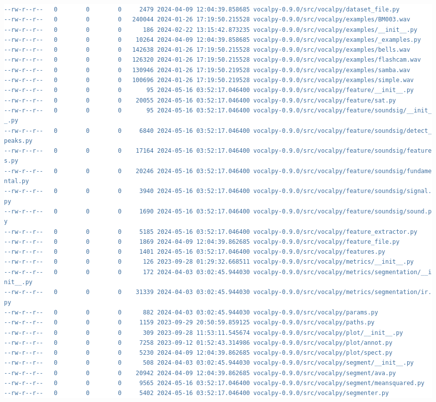 ```diff
--rw-r--r--   0        0        0     2479 2024-04-09 12:04:39.858685 vocalpy-0.9.0/src/vocalpy/dataset_file.py
--rw-r--r--   0        0        0   240044 2024-01-26 17:19:50.215528 vocalpy-0.9.0/src/vocalpy/examples/BM003.wav
--rw-r--r--   0        0        0      186 2024-02-22 13:15:42.873235 vocalpy-0.9.0/src/vocalpy/examples/__init__.py
--rw-r--r--   0        0        0    10264 2024-04-09 12:04:39.858685 vocalpy-0.9.0/src/vocalpy/examples/_examples.py
--rw-r--r--   0        0        0   142638 2024-01-26 17:19:50.215528 vocalpy-0.9.0/src/vocalpy/examples/bells.wav
--rw-r--r--   0        0        0   126320 2024-01-26 17:19:50.215528 vocalpy-0.9.0/src/vocalpy/examples/flashcam.wav
--rw-r--r--   0        0        0   130946 2024-01-26 17:19:50.219528 vocalpy-0.9.0/src/vocalpy/examples/samba.wav
--rw-r--r--   0        0        0   100696 2024-01-26 17:19:50.219528 vocalpy-0.9.0/src/vocalpy/examples/simple.wav
--rw-r--r--   0        0        0       95 2024-05-16 03:52:17.046400 vocalpy-0.9.0/src/vocalpy/feature/__init__.py
--rw-r--r--   0        0        0    20055 2024-05-16 03:52:17.046400 vocalpy-0.9.0/src/vocalpy/feature/sat.py
--rw-r--r--   0        0        0       95 2024-05-16 03:52:17.046400 vocalpy-0.9.0/src/vocalpy/feature/soundsig/__init__.py
--rw-r--r--   0        0        0     6840 2024-05-16 03:52:17.046400 vocalpy-0.9.0/src/vocalpy/feature/soundsig/detect_peaks.py
--rw-r--r--   0        0        0    17164 2024-05-16 03:52:17.046400 vocalpy-0.9.0/src/vocalpy/feature/soundsig/features.py
--rw-r--r--   0        0        0    20246 2024-05-16 03:52:17.046400 vocalpy-0.9.0/src/vocalpy/feature/soundsig/fundamental.py
--rw-r--r--   0        0        0     3940 2024-05-16 03:52:17.046400 vocalpy-0.9.0/src/vocalpy/feature/soundsig/signal.py
--rw-r--r--   0        0        0     1690 2024-05-16 03:52:17.046400 vocalpy-0.9.0/src/vocalpy/feature/soundsig/sound.py
--rw-r--r--   0        0        0     5185 2024-05-16 03:52:17.046400 vocalpy-0.9.0/src/vocalpy/feature_extractor.py
--rw-r--r--   0        0        0     1869 2024-04-09 12:04:39.862685 vocalpy-0.9.0/src/vocalpy/feature_file.py
--rw-r--r--   0        0        0     1401 2024-05-16 03:52:17.046400 vocalpy-0.9.0/src/vocalpy/features.py
--rw-r--r--   0        0        0      126 2023-09-28 01:29:32.668511 vocalpy-0.9.0/src/vocalpy/metrics/__init__.py
--rw-r--r--   0        0        0      172 2024-04-03 03:02:45.944030 vocalpy-0.9.0/src/vocalpy/metrics/segmentation/__init__.py
--rw-r--r--   0        0        0    31339 2024-04-03 03:02:45.944030 vocalpy-0.9.0/src/vocalpy/metrics/segmentation/ir.py
--rw-r--r--   0        0        0      882 2024-04-03 03:02:45.944030 vocalpy-0.9.0/src/vocalpy/params.py
--rw-r--r--   0        0        0     1159 2023-09-29 20:50:59.859125 vocalpy-0.9.0/src/vocalpy/paths.py
--rw-r--r--   0        0        0      309 2023-09-28 11:53:11.545674 vocalpy-0.9.0/src/vocalpy/plot/__init__.py
--rw-r--r--   0        0        0     7258 2023-09-12 01:52:43.314986 vocalpy-0.9.0/src/vocalpy/plot/annot.py
--rw-r--r--   0        0        0     5230 2024-04-09 12:04:39.862685 vocalpy-0.9.0/src/vocalpy/plot/spect.py
--rw-r--r--   0        0        0      508 2024-04-03 03:02:45.944030 vocalpy-0.9.0/src/vocalpy/segment/__init__.py
--rw-r--r--   0        0        0    20942 2024-04-09 12:04:39.862685 vocalpy-0.9.0/src/vocalpy/segment/ava.py
--rw-r--r--   0        0        0     9565 2024-05-16 03:52:17.046400 vocalpy-0.9.0/src/vocalpy/segment/meansquared.py
--rw-r--r--   0        0        0     5402 2024-05-16 03:52:17.046400 vocalpy-0.9.0/src/vocalpy/segmenter.py
```